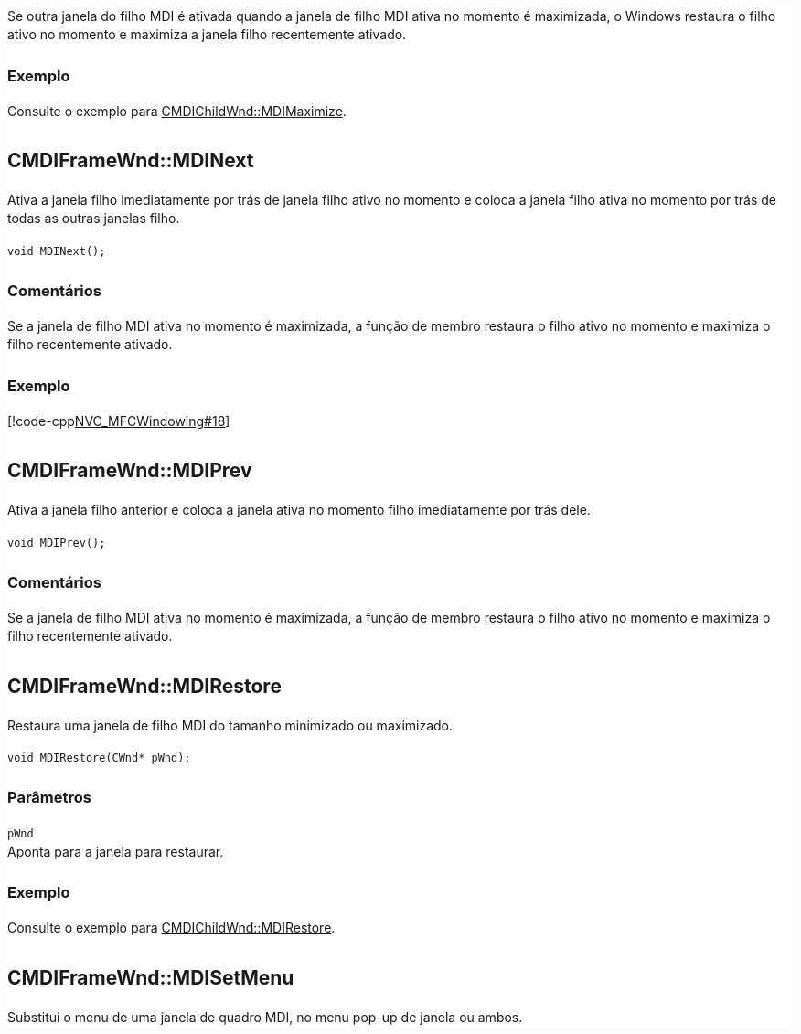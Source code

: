  Se outra janela do filho MDI é ativada quando a janela de filho MDI ativa no momento é maximizada, o Windows restaura o filho ativo no momento e maximiza a janela filho recentemente ativado.  
  
### <a name="example"></a>Exemplo  
 Consulte o exemplo para [CMDIChildWnd::MDIMaximize](../../mfc/reference/cmdichildwnd-class.md#mdimaximize).  
  
##  <a name="mdinext"></a>  CMDIFrameWnd::MDINext  
 Ativa a janela filho imediatamente por trás de janela filho ativo no momento e coloca a janela filho ativa no momento por trás de todas as outras janelas filho.  
  
```  
void MDINext();
```  
  
### <a name="remarks"></a>Comentários  
 Se a janela de filho MDI ativa no momento é maximizada, a função de membro restaura o filho ativo no momento e maximiza o filho recentemente ativado.  
  
### <a name="example"></a>Exemplo  
 [!code-cpp[NVC_MFCWindowing#18](../../mfc/reference/codesnippet/cpp/cmdiframewnd-class_6.cpp)]  
  
##  <a name="mdiprev"></a>  CMDIFrameWnd::MDIPrev  
 Ativa a janela filho anterior e coloca a janela ativa no momento filho imediatamente por trás dele.  
  
```  
void MDIPrev();
```  
  
### <a name="remarks"></a>Comentários  
 Se a janela de filho MDI ativa no momento é maximizada, a função de membro restaura o filho ativo no momento e maximiza o filho recentemente ativado.  
  
##  <a name="mdirestore"></a>  CMDIFrameWnd::MDIRestore  
 Restaura uma janela de filho MDI do tamanho minimizado ou maximizado.  
  
```  
void MDIRestore(CWnd* pWnd);
```  
  
### <a name="parameters"></a>Parâmetros  
 `pWnd`  
 Aponta para a janela para restaurar.  
  
### <a name="example"></a>Exemplo  
 Consulte o exemplo para [CMDIChildWnd::MDIRestore](../../mfc/reference/cmdichildwnd-class.md#mdirestore).  
  
##  <a name="mdisetmenu"></a>  CMDIFrameWnd::MDISetMenu  
 Substitui o menu de uma janela de quadro MDI, no menu pop-up de janela ou ambos.  
  